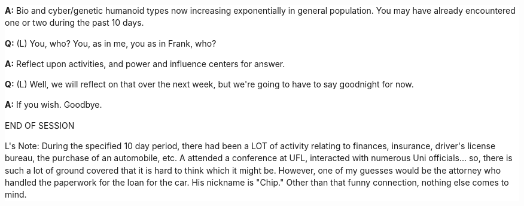 
**A:** Bio and cyber/genetic humanoid types now increasing exponentially in general population. You may have already encountered one or two during the past 10 days.

**Q:** (L) You, who? You, as in me, you as in Frank, who?

**A:** Reflect upon activities, and power and influence centers for answer.

**Q:** (L) Well, we will reflect on that over the next week, but we're going to have to say goodnight for now.

**A:** If you wish. Goodbye.

END OF SESSION

L's Note: During the specified 10 day period, there had been a LOT of activity relating to finances, insurance, driver's license bureau, the purchase of an automobile, etc. A attended a conference at UFL, interacted with numerous Uni officials... so, there is such a lot of ground covered that it is hard to think which it might be. However, one of my guesses would be the attorney who handled the paperwork for the loan for the car. His nickname is "Chip." Other than that funny connection, nothing else comes to mind.

